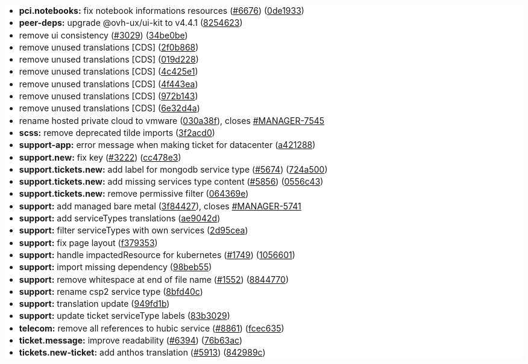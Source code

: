 * **pci.notebooks:** fix notebook informations resources ([#6676](https://github.com/ovh/manager/issues/6676)) ([0de1933](https://github.com/ovh/manager/commit/0de19333642b53f0eb3c3d0e27557f244611f3ba))
* **peer-deps:** upgrade @ovh-ux/ui-kit to v4.4.1 ([8254623](https://github.com/ovh/manager/commit/82546237336e185ae7d973a1bb2aabddbb50112e))
* remove ui consistency ([#3029](https://github.com/ovh/manager/issues/3029)) ([34be0be](https://github.com/ovh/manager/commit/34be0bea216d575254017265d5650dace12ae582))
* remove unused translations [CDS] ([2f0b868](https://github.com/ovh/manager/commit/2f0b8682ff0dfda9ea2bfa2714d58cb4617a1935))
* remove unused translations [CDS] ([019d228](https://github.com/ovh/manager/commit/019d22829b296d82ab3826ea10cdbe7dd349d7f2))
* remove unused translations [CDS] ([4c425e1](https://github.com/ovh/manager/commit/4c425e1212dddda5eef63e2a9499ac80a3141eb4))
* remove unused translations [CDS] ([4f443ea](https://github.com/ovh/manager/commit/4f443ea992001b5df3c7d3085fda9db7794e9e70))
* remove unused translations [CDS] ([972b143](https://github.com/ovh/manager/commit/972b143b1b29fd4bde0fddee8369220ae058ffa0))
* remove unused translations [CDS] ([6e32d4a](https://github.com/ovh/manager/commit/6e32d4a33b4598c51cf422a3fb4a52f0dd88c1c3))
* rename hosted private cloud to vmware ([030a38f](https://github.com/ovh/manager/commit/030a38f1421c52a86bc43c482a8c99fd912e69ad)), closes [#MANAGER-7545](https://github.com/ovh/manager/issues/MANAGER-7545)
* **scss:** remove deprecated tilde imports ([3f2acd0](https://github.com/ovh/manager/commit/3f2acd008ad5bff397ab6ecf35437a506b4b90a5))
* **support-app:** error message when making ticket for datacenter ([a421288](https://github.com/ovh/manager/commit/a421288dd4656a691b11e57a1a1ecf9862bc8d24))
* **support.new:** fix key ([#3222](https://github.com/ovh/manager/issues/3222)) ([cc478e3](https://github.com/ovh/manager/commit/cc478e3db5ec9511c2efb499007a97962d9fe0e8))
* **support.tickets.new:** add label for mongodb service type ([#5674](https://github.com/ovh/manager/issues/5674)) ([724a500](https://github.com/ovh/manager/commit/724a500fe350964097766d327c1ae4376ab87365))
* **support.tickets.new:** add missing services type content ([#5856](https://github.com/ovh/manager/issues/5856)) ([0556c43](https://github.com/ovh/manager/commit/0556c43170f57fcd78ef6c3ef8312204ede8e56a))
* **support.tickets.new:** remove permissive filter ([064369e](https://github.com/ovh/manager/commit/064369e44fdf50ac93242b8072eb7b6288bfd554))
* **support:** add managed bare metal ([3f84427](https://github.com/ovh/manager/commit/3f84427f13df76d0211c3ee4aa204bc00ac38497)), closes [#MANAGER-5741](https://github.com/ovh/manager/issues/MANAGER-5741)
* **support:** add serviceTypes translations ([ae9042d](https://github.com/ovh/manager/commit/ae9042d7a129f8a45ddb37d13ad68d9f5dc32d5b))
* **support:** filter serviceTypes with own services ([2d95cea](https://github.com/ovh/manager/commit/2d95ceab1fc49e6dbe31d24eaa312ec663038eab))
* **support:** fix page layout ([f379353](https://github.com/ovh/manager/commit/f3793539560bb11411dd0f5394cf0d0826ffbb7d))
* **support:** handle impactedResource for kubernetes ([#1749](https://github.com/ovh/manager/issues/1749)) ([1056601](https://github.com/ovh/manager/commit/10566015a954d555981eb661e4717a96afdb9efb))
* **support:** import missing dependency ([98beb55](https://github.com/ovh/manager/commit/98beb5579565733af402963ae6fa0a889c0114ae))
* **support:** remove whitespace at end of file name ([#1552](https://github.com/ovh/manager/issues/1552)) ([8844770](https://github.com/ovh/manager/commit/8844770eec57df259acee742af532deaf5444576))
* **support:** rename csp2 service type ([8bfd40c](https://github.com/ovh/manager/commit/8bfd40c83e7b858b8ab43e4108678b9932dc5f84))
* **support:** translation update ([949fd1b](https://github.com/ovh/manager/commit/949fd1be163ea2eb1cd56070c3083eeee1e833ca))
* **support:** update ticket serviceType labels ([83b3029](https://github.com/ovh/manager/commit/83b3029639c8148aab8bda883e091a75547f7f8b))
* **telecom:** remove all references to hubic service ([#8861](https://github.com/ovh/manager/issues/8861)) ([fcec635](https://github.com/ovh/manager/commit/fcec6359225c02619fb2a1f149cb7d8f0593e528))
* **ticket.message:** improve readability ([#6394](https://github.com/ovh/manager/issues/6394)) ([76b63ac](https://github.com/ovh/manager/commit/76b63ac1ef04e2fc80b9693043ee4a0805122e86))
* **tickets.new-ticket:** add anthos translation ([#5913](https://github.com/ovh/manager/issues/5913)) ([842989c](https://github.com/ovh/manager/commit/842989c7b45a158c067a5ad9e39c0d1b9b81990f))